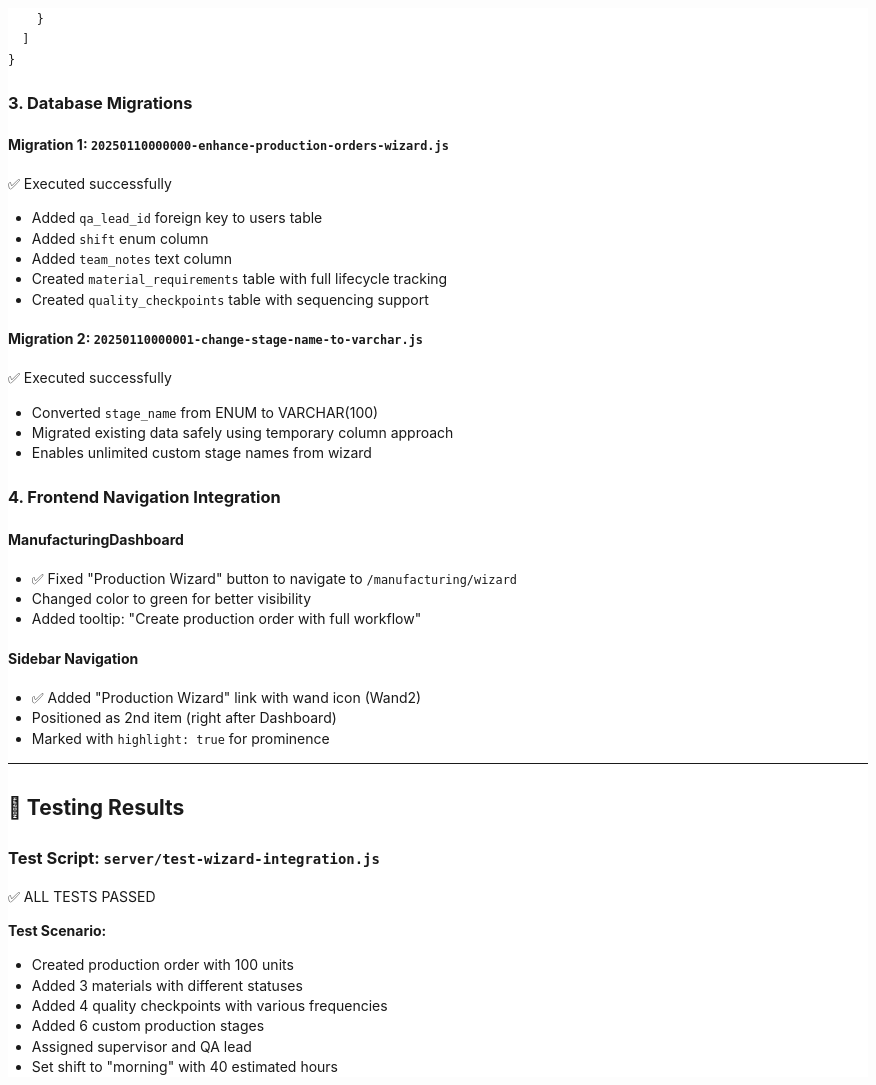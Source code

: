 ```javascript
    }
  ]
}
```

### 3. Database Migrations

#### Migration 1: `20250110000000-enhance-production-orders-wizard.js`
✅ Executed successfully
- Added `qa_lead_id` foreign key to users table
- Added `shift` enum column
- Added `team_notes` text column
- Created `material_requirements` table with full lifecycle tracking
- Created `quality_checkpoints` table with sequencing support

#### Migration 2: `20250110000001-change-stage-name-to-varchar.js`
✅ Executed successfully
- Converted `stage_name` from ENUM to VARCHAR(100)
- Migrated existing data safely using temporary column approach
- Enables unlimited custom stage names from wizard

### 4. Frontend Navigation Integration

#### ManufacturingDashboard
- ✅ Fixed "Production Wizard" button to navigate to `/manufacturing/wizard`
- Changed color to green for better visibility
- Added tooltip: "Create production order with full workflow"

#### Sidebar Navigation
- ✅ Added "Production Wizard" link with wand icon (Wand2)
- Positioned as 2nd item (right after Dashboard)
- Marked with `highlight: true` for prominence

---

## 🧪 Testing Results

### Test Script: `server/test-wizard-integration.js`
✅ ALL TESTS PASSED

**Test Scenario:**
- Created production order with 100 units
- Added 3 materials with different statuses
- Added 4 quality checkpoints with various frequencies
- Added 6 custom production stages
- Assigned supervisor and QA lead
- Set shift to "morning" with 40 estimated hours
